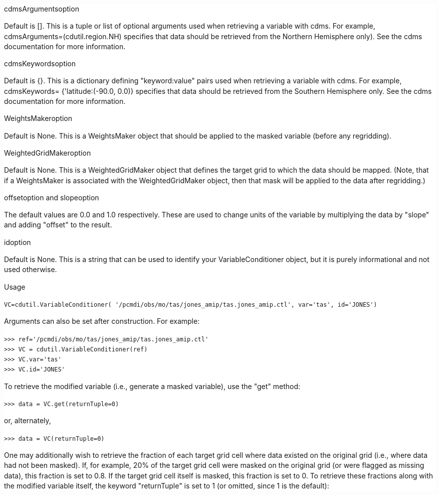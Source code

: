 cdmsArgumentsoption

Default is []. This is a tuple or list of optional arguments used when
retrieving a variable with cdms. For example, cdmsArguments=(cdutil.region.NH)
specifies that data should be retrieved from the Northern Hemisphere only).
See the cdms documentation for more information.

cdmsKeywordsoption

Default is {}. This is a dictionary defining "keyword:value" pairs used when
retrieving a variable with cdms. For example, cdmsKeywords= {'latitude:(-90.0,
0.0)} specifies that data should be retrieved from the Southern Hemisphere
only. See the cdms documentation for more information.

WeightsMakeroption

Default is None. This is a WeightsMaker object that should be applied to the
masked variable (before any regridding).

WeightedGridMakeroption

Default is None. This is a WeightedGridMaker object that defines the target
grid to which the data should be mapped. (Note, that if a WeightsMaker is
associated with the WeightedGridMaker object, then that mask will be applied
to the data after regridding.)

offsetoption and slopeoption

The default values are 0.0 and 1.0 respectively. These are used to change
units of the variable by multiplying the data by "slope" and adding "offset"
to the result.

idoption

Default is None. This is a string that can be used to identify your
VariableConditioner object, but it is purely informational and not used
otherwise.

Usage

    VC=cdutil.VariableConditioner( '/pcmdi/obs/mo/tas/jones_amip/tas.jones_amip.ctl', var='tas', id='JONES')

Arguments can also be set after construction. For example:

    >>> ref='/pcmdi/obs/mo/tas/jones_amip/tas.jones_amip.ctl'
    >>> VC = cdutil.VariableConditioner(ref)
    >>> VC.var='tas'
    >>> VC.id='JONES'

To retrieve the modified variable (i.e., generate a masked variable), use the "get" method:

    >>> data = VC.get(returnTuple=0)

or, alternately,

    >>> data = VC(returnTuple=0)

One may additionally wish to retrieve the fraction of each target grid cell
where data existed on the original grid (i.e., where data had not been
masked). If, for example, 20% of the target grid cell were masked on the
original grid (or were flagged as missing data), this fraction is set to 0.8.
If the target grid cell itself is masked, this fraction is set to 0. To
retrieve these fractions along with the modified variable itself, the keyword
"returnTuple" is set to 1 (or omitted, since 1 is the default):
